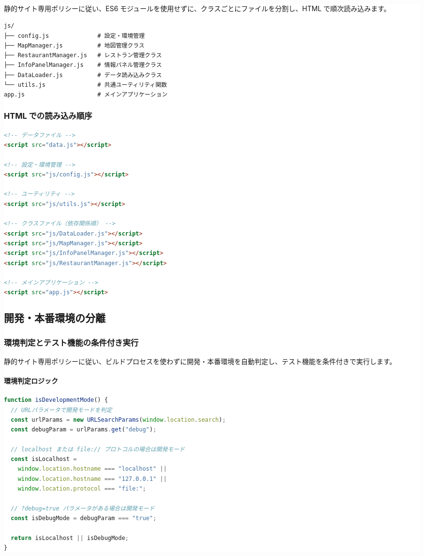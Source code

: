 静的サイト専用ポリシーに従い、ES6 モジュールを使用せずに、クラスごとにファイルを分割し、HTML で順次読み込みます。

```text
js/
├── config.js              # 設定・環境管理
├── MapManager.js          # 地図管理クラス
├── RestaurantManager.js   # レストラン管理クラス
├── InfoPanelManager.js    # 情報パネル管理クラス
├── DataLoader.js          # データ読み込みクラス
└── utils.js               # 共通ユーティリティ関数
app.js                     # メインアプリケーション
```

### HTML での読み込み順序

```html
<!-- データファイル -->
<script src="data.js"></script>

<!-- 設定・環境管理 -->
<script src="js/config.js"></script>

<!-- ユーティリティ -->
<script src="js/utils.js"></script>

<!-- クラスファイル（依存関係順） -->
<script src="js/DataLoader.js"></script>
<script src="js/MapManager.js"></script>
<script src="js/InfoPanelManager.js"></script>
<script src="js/RestaurantManager.js"></script>

<!-- メインアプリケーション -->
<script src="app.js"></script>
```

## 開発・本番環境の分離

### 環境判定とテスト機能の条件付き実行

静的サイト専用ポリシーに従い、ビルドプロセスを使わずに開発・本番環境を自動判定し、テスト機能を条件付きで実行します。

#### 環境判定ロジック

```javascript
function isDevelopmentMode() {
  // URLパラメータで開発モードを判定
  const urlParams = new URLSearchParams(window.location.search);
  const debugParam = urlParams.get("debug");

  // localhost または file:// プロトコルの場合は開発モード
  const isLocalhost =
    window.location.hostname === "localhost" ||
    window.location.hostname === "127.0.0.1" ||
    window.location.protocol === "file:";

  // ?debug=true パラメータがある場合は開発モード
  const isDebugMode = debugParam === "true";

  return isLocalhost || isDebugMode;
}
```
